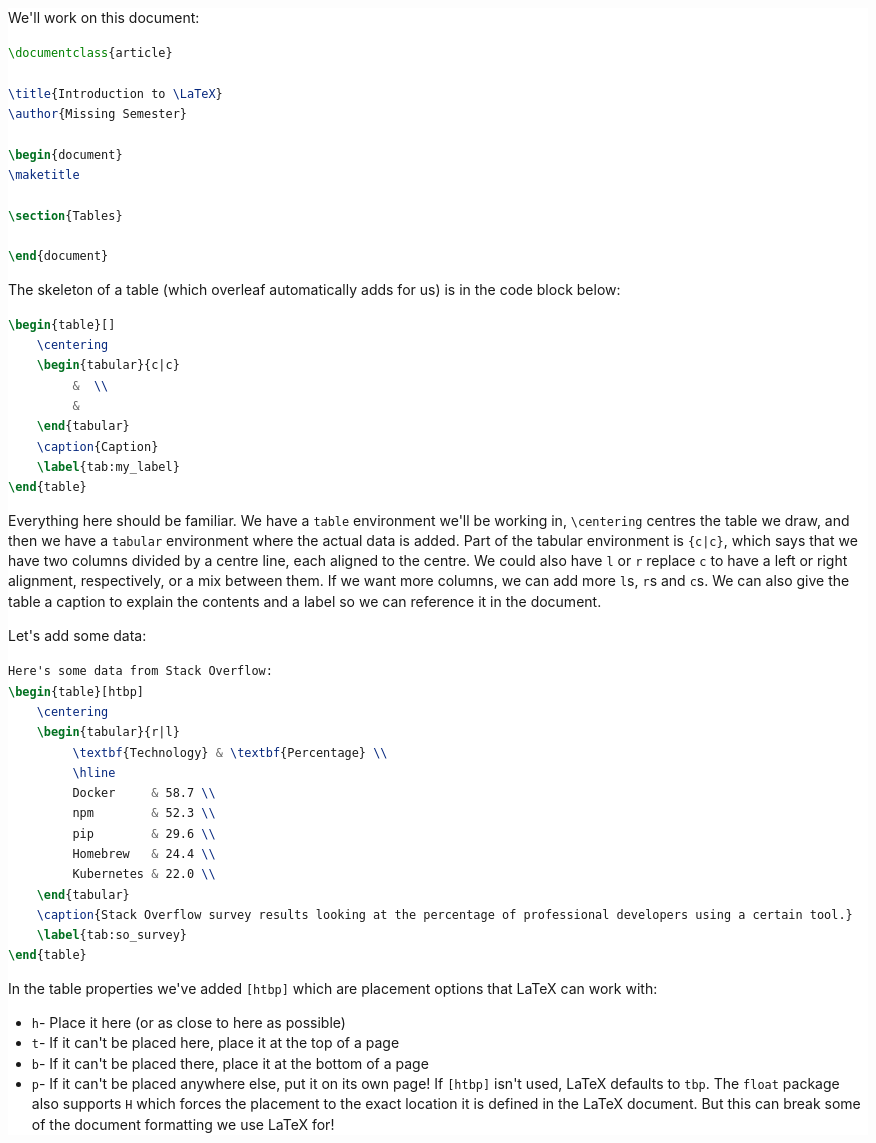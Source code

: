 We'll work on this document:
```latex
\documentclass{article}

\title{Introduction to \LaTeX}
\author{Missing Semester}

\begin{document}
\maketitle

\section{Tables}

\end{document}
```

The skeleton of a table (which overleaf automatically adds for us) is in the code block below:
```latex
\begin{table}[]
    \centering
    \begin{tabular}{c|c}
         &  \\
         & 
    \end{tabular}
    \caption{Caption}
    \label{tab:my_label}
\end{table}
```
Everything here should be familiar. We have a `table` environment we'll be working in, `\centering` centres the table we draw, and then we have a `tabular` environment where the actual data is added. Part of the tabular environment is `{c|c}`, which says that we have two columns divided by a centre line, each aligned to the centre. We could also have `l` or `r` replace `c` to have a left or right alignment, respectively, or a mix between them. If we want more columns, we can add more `l`s, `r`s and `c`s. We can also give the table a caption to explain the contents and a label so we can reference it in the document.

Let's add some data:
```latex
Here's some data from Stack Overflow:
\begin{table}[htbp]
    \centering
    \begin{tabular}{r|l}
         \textbf{Technology} & \textbf{Percentage} \\
         \hline
         Docker     & 58.7 \\
         npm        & 52.3 \\
         pip        & 29.6 \\
         Homebrew   & 24.4 \\
         Kubernetes & 22.0 \\
    \end{tabular}
    \caption{Stack Overflow survey results looking at the percentage of professional developers using a certain tool.}
    \label{tab:so_survey}
\end{table}
```
In the table properties we've added `[htbp]` which are placement options that LaTeX can work with: 
- `h`- Place it here (or as close to here as possible) 
- `t`- If it can't be placed here, place it at the top of a page
- `b`- If it can't be placed there, place it at the bottom of a page
- `p`- If it can't be placed anywhere else, put it on its own page!
If `[htbp]` isn't used, LaTeX defaults to `tbp`. The `float` package also supports `H` which forces the placement to the exact location it is defined in the LaTeX document. But this can break some of the document formatting we use LaTeX for!

